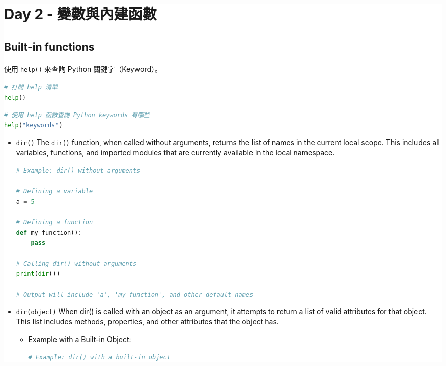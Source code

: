 # Day 2 - 變數與內建函數

## Built-in functions

使用 `help()` 來查詢 Python 關鍵字（Keyword）。  

```py
# 打開 help 清單
help()
```

```py
# 使用 help 函數查詢 Python keywords 有哪些
help("keywords")
```

- `dir()`
    The `dir()` function, when called without arguments, returns the list of names in the current local scope. This includes all variables, functions, and imported modules that are currently available in the local namespace.

    ```py
    # Example: dir() without arguments

    # Defining a variable
    a = 5

    # Defining a function
    def my_function():
        pass

    # Calling dir() without arguments
    print(dir())

    # Output will include 'a', 'my_function', and other default names
    ```

- `dir(object)`
    When dir() is called with an object as an argument, it attempts to return a list of valid attributes for that object. This list includes methods, properties, and other attributes that the object has.  

  - Example with a Built-in Object:

    ```py
    # Example: dir() with a built-in object

